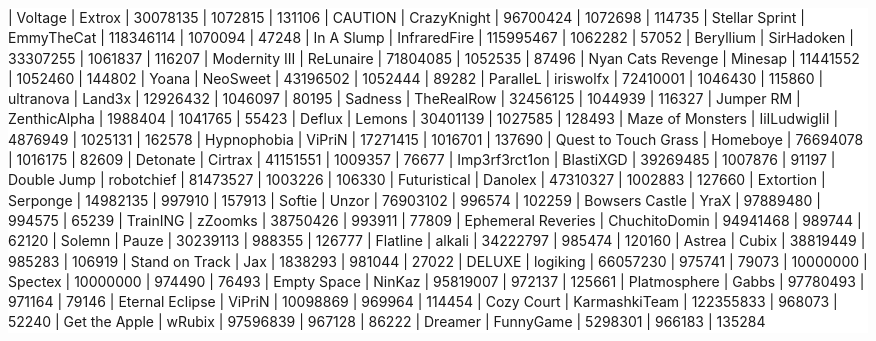 | Voltage | Extrox | 30078135 | 1072815 | 131106
| CAUTION | CrazyKnight | 96700424 | 1072698 | 114735
| Stellar Sprint | EmmyTheCat | 118346114 | 1070094 | 47248
| In A Slump | InfraredFire | 115995467 | 1062282 | 57052
| Beryllium | SirHadoken | 33307255 | 1061837 | 116207
| Modernity III | ReLunaire | 71804085 | 1052535 | 87496
| Nyan Cats Revenge | Minesap | 11441552 | 1052460 | 144802
| Yoana | NeoSweet | 43196502 | 1052444 | 89282
| ParalleL | iriswolfx | 72410001 | 1046430 | 115860
| ultranova | Land3x | 12926432 | 1046097 | 80195
| Sadness | TheRealRow | 32456125 | 1044939 | 116327
| Jumper RM | ZenthicAlpha | 1988404 | 1041765 | 55423
| Deflux | Lemons | 30401139 | 1027585 | 128493
| Maze of Monsters | IiILudwigIiI | 4876949 | 1025131 | 162578
| Hypnophobia | ViPriN | 17271415 | 1016701 | 137690
| Quest to Touch Grass | Homeboye | 76694078 | 1016175 | 82609
| Detonate | Cirtrax | 41151551 | 1009357 | 76677
| Imp3rf3rct1on | BlastiXGD | 39269485 | 1007876 | 91197
| Double Jump | robotchief | 81473527 | 1003226 | 106330
| Futuristical | Danolex | 47310327 | 1002883 | 127660
| Extortion | Serponge | 14982135 | 997910 | 157913
| Softie | Unzor | 76903102 | 996574 | 102259
| Bowsers Castle | YraX | 97889480 | 994575 | 65239
| TrainING | zZoomks | 38750426 | 993911 | 77809
| Ephemeral Reveries | ChuchitoDomin | 94941468 | 989744 | 62120
| Solemn | Pauze | 30239113 | 988355 | 126777
| Flatline | alkali | 34222797 | 985474 | 120160
| Astrea | Cubix | 38819449 | 985283 | 106919
| Stand on Track | Jax | 1838293 | 981044 | 27022
| DELUXE | logiking | 66057230 | 975741 | 79073
| 10000000 | Spectex | 10000000 | 974490 | 76493
| Empty Space | NinKaz | 95819007 | 972137 | 125661
| Platmosphere | Gabbs | 97780493 | 971164 | 79146
| Eternal Eclipse | ViPriN | 10098869 | 969964 | 114454
| Cozy Court | KarmashkiTeam | 122355833 | 968073 | 52240
| Get the Apple | wRubix | 97596839 | 967128 | 86222
| Dreamer | FunnyGame | 5298301 | 966183 | 135284